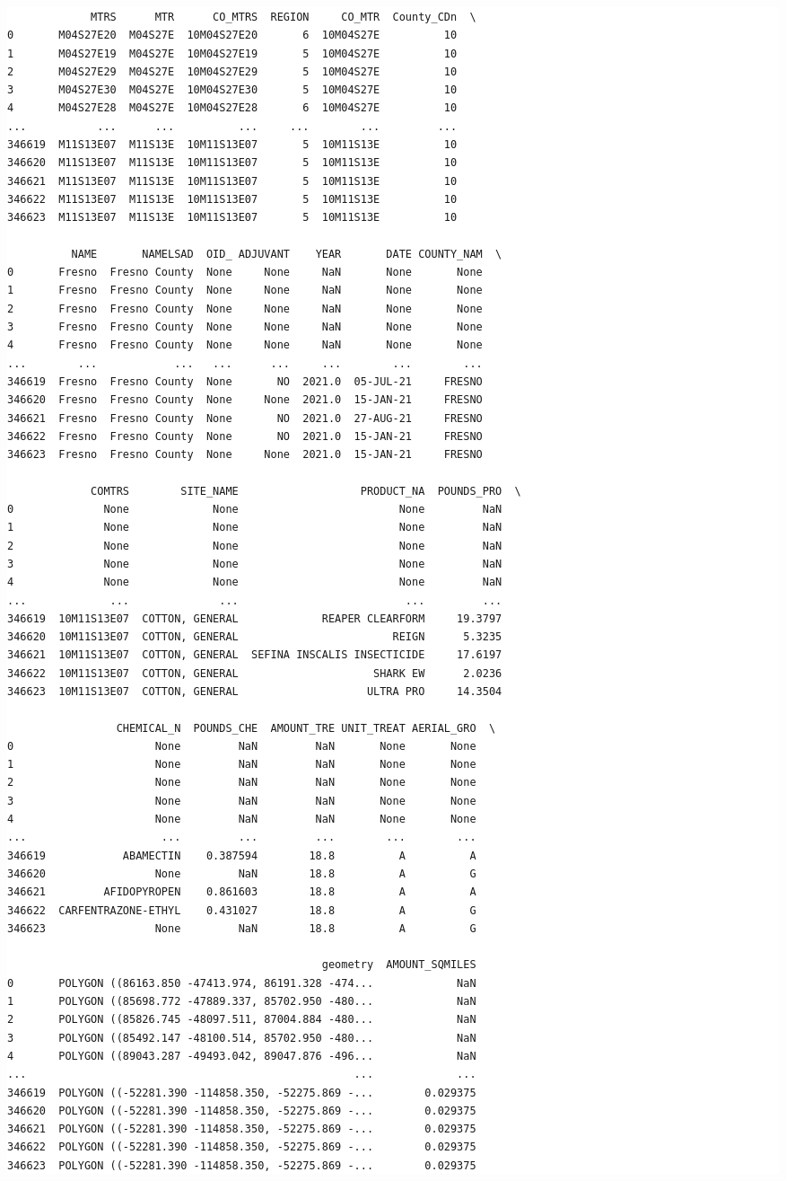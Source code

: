                  MTRS      MTR      CO_MTRS  REGION     CO_MTR  County_CDn  \
    0       M04S27E20  M04S27E  10M04S27E20       6  10M04S27E          10   
    1       M04S27E19  M04S27E  10M04S27E19       5  10M04S27E          10   
    2       M04S27E29  M04S27E  10M04S27E29       5  10M04S27E          10   
    3       M04S27E30  M04S27E  10M04S27E30       5  10M04S27E          10   
    4       M04S27E28  M04S27E  10M04S27E28       6  10M04S27E          10   
    ...           ...      ...          ...     ...        ...         ...   
    346619  M11S13E07  M11S13E  10M11S13E07       5  10M11S13E          10   
    346620  M11S13E07  M11S13E  10M11S13E07       5  10M11S13E          10   
    346621  M11S13E07  M11S13E  10M11S13E07       5  10M11S13E          10   
    346622  M11S13E07  M11S13E  10M11S13E07       5  10M11S13E          10   
    346623  M11S13E07  M11S13E  10M11S13E07       5  10M11S13E          10   
    
              NAME       NAMELSAD  OID_ ADJUVANT    YEAR       DATE COUNTY_NAM  \
    0       Fresno  Fresno County  None     None     NaN       None       None   
    1       Fresno  Fresno County  None     None     NaN       None       None   
    2       Fresno  Fresno County  None     None     NaN       None       None   
    3       Fresno  Fresno County  None     None     NaN       None       None   
    4       Fresno  Fresno County  None     None     NaN       None       None   
    ...        ...            ...   ...      ...     ...        ...        ...   
    346619  Fresno  Fresno County  None       NO  2021.0  05-JUL-21     FRESNO   
    346620  Fresno  Fresno County  None     None  2021.0  15-JAN-21     FRESNO   
    346621  Fresno  Fresno County  None       NO  2021.0  27-AUG-21     FRESNO   
    346622  Fresno  Fresno County  None       NO  2021.0  15-JAN-21     FRESNO   
    346623  Fresno  Fresno County  None     None  2021.0  15-JAN-21     FRESNO   
    
                 COMTRS        SITE_NAME                   PRODUCT_NA  POUNDS_PRO  \
    0              None             None                         None         NaN   
    1              None             None                         None         NaN   
    2              None             None                         None         NaN   
    3              None             None                         None         NaN   
    4              None             None                         None         NaN   
    ...             ...              ...                          ...         ...   
    346619  10M11S13E07  COTTON, GENERAL             REAPER CLEARFORM     19.3797   
    346620  10M11S13E07  COTTON, GENERAL                        REIGN      5.3235   
    346621  10M11S13E07  COTTON, GENERAL  SEFINA INSCALIS INSECTICIDE     17.6197   
    346622  10M11S13E07  COTTON, GENERAL                     SHARK EW      2.0236   
    346623  10M11S13E07  COTTON, GENERAL                    ULTRA PRO     14.3504   
    
                     CHEMICAL_N  POUNDS_CHE  AMOUNT_TRE UNIT_TREAT AERIAL_GRO  \
    0                      None         NaN         NaN       None       None   
    1                      None         NaN         NaN       None       None   
    2                      None         NaN         NaN       None       None   
    3                      None         NaN         NaN       None       None   
    4                      None         NaN         NaN       None       None   
    ...                     ...         ...         ...        ...        ...   
    346619            ABAMECTIN    0.387594        18.8          A          A   
    346620                 None         NaN        18.8          A          G   
    346621         AFIDOPYROPEN    0.861603        18.8          A          A   
    346622  CARFENTRAZONE-ETHYL    0.431027        18.8          A          G   
    346623                 None         NaN        18.8          A          G   
    
                                                     geometry  AMOUNT_SQMILES  
    0       POLYGON ((86163.850 -47413.974, 86191.328 -474...             NaN  
    1       POLYGON ((85698.772 -47889.337, 85702.950 -480...             NaN  
    2       POLYGON ((85826.745 -48097.511, 87004.884 -480...             NaN  
    3       POLYGON ((85492.147 -48100.514, 85702.950 -480...             NaN  
    4       POLYGON ((89043.287 -49493.042, 89047.876 -496...             NaN  
    ...                                                   ...             ...  
    346619  POLYGON ((-52281.390 -114858.350, -52275.869 -...        0.029375  
    346620  POLYGON ((-52281.390 -114858.350, -52275.869 -...        0.029375  
    346621  POLYGON ((-52281.390 -114858.350, -52275.869 -...        0.029375  
    346622  POLYGON ((-52281.390 -114858.350, -52275.869 -...        0.029375  
    346623  POLYGON ((-52281.390 -114858.350, -52275.869 -...        0.029375  
    